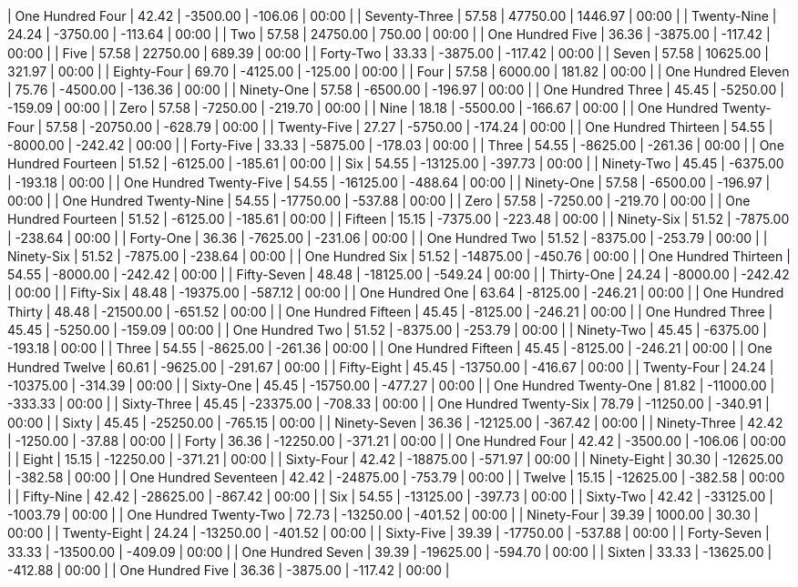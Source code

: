 | One Hundred Four | 42.42 | -3500.00 | -106.06 | 00:00 |     | Seventy-Three | 57.58 | 47750.00 | 1446.97 | 00:00 |
| Twenty-Nine | 24.24 | -3750.00 | -113.64 | 00:00 |     | Two | 57.58 | 24750.00 | 750.00 | 00:00 |
| One Hundred Five | 36.36 | -3875.00 | -117.42 | 00:00 |     | Five | 57.58 | 22750.00 | 689.39 | 00:00 |
| Forty-Two | 33.33 | -3875.00 | -117.42 | 00:00 |     | Seven | 57.58 | 10625.00 | 321.97 | 00:00 |
| Eighty-Four | 69.70 | -4125.00 | -125.00 | 00:00 |     | Four | 57.58 | 6000.00 | 181.82 | 00:00 |
| One Hundred Eleven | 75.76 | -4500.00 | -136.36 | 00:00 |     | Ninety-One | 57.58 | -6500.00 | -196.97 | 00:00 |
| One Hundred Three | 45.45 | -5250.00 | -159.09 | 00:00 |     | Zero | 57.58 | -7250.00 | -219.70 | 00:00 |
| Nine | 18.18 | -5500.00 | -166.67 | 00:00 |     | One Hundred Twenty-Four | 57.58 | -20750.00 | -628.79 | 00:00 |
| Twenty-Five | 27.27 | -5750.00 | -174.24 | 00:00 |     | One Hundred Thirteen | 54.55 | -8000.00 | -242.42 | 00:00 |
| Forty-Five | 33.33 | -5875.00 | -178.03 | 00:00 |     | Three | 54.55 | -8625.00 | -261.36 | 00:00 |
| One Hundred Fourteen | 51.52 | -6125.00 | -185.61 | 00:00 |     | Six | 54.55 | -13125.00 | -397.73 | 00:00 |
| Ninety-Two | 45.45 | -6375.00 | -193.18 | 00:00 |     | One Hundred Twenty-Five | 54.55 | -16125.00 | -488.64 | 00:00 |
| Ninety-One | 57.58 | -6500.00 | -196.97 | 00:00 |     | One Hundred Twenty-Nine | 54.55 | -17750.00 | -537.88 | 00:00 |
| Zero | 57.58 | -7250.00 | -219.70 | 00:00 |     | One Hundred Fourteen | 51.52 | -6125.00 | -185.61 | 00:00 |
| Fifteen | 15.15 | -7375.00 | -223.48 | 00:00 |     | Ninety-Six | 51.52 | -7875.00 | -238.64 | 00:00 |
| Forty-One | 36.36 | -7625.00 | -231.06 | 00:00 |     | One Hundred Two | 51.52 | -8375.00 | -253.79 | 00:00 |
| Ninety-Six | 51.52 | -7875.00 | -238.64 | 00:00 |     | One Hundred Six | 51.52 | -14875.00 | -450.76 | 00:00 |
| One Hundred Thirteen | 54.55 | -8000.00 | -242.42 | 00:00 |     | Fifty-Seven | 48.48 | -18125.00 | -549.24 | 00:00 |
| Thirty-One | 24.24 | -8000.00 | -242.42 | 00:00 |     | Fifty-Six | 48.48 | -19375.00 | -587.12 | 00:00 |
| One Hundred One | 63.64 | -8125.00 | -246.21 | 00:00 |     | One Hundred Thirty | 48.48 | -21500.00 | -651.52 | 00:00 |
| One Hundred Fifteen | 45.45 | -8125.00 | -246.21 | 00:00 |     | One Hundred Three | 45.45 | -5250.00 | -159.09 | 00:00 |
| One Hundred Two | 51.52 | -8375.00 | -253.79 | 00:00 |     | Ninety-Two | 45.45 | -6375.00 | -193.18 | 00:00 |
| Three | 54.55 | -8625.00 | -261.36 | 00:00 |     | One Hundred Fifteen | 45.45 | -8125.00 | -246.21 | 00:00 |
| One Hundred Twelve | 60.61 | -9625.00 | -291.67 | 00:00 |     | Fifty-Eight | 45.45 | -13750.00 | -416.67 | 00:00 |
| Twenty-Four | 24.24 | -10375.00 | -314.39 | 00:00 |     | Sixty-One | 45.45 | -15750.00 | -477.27 | 00:00 |
| One Hundred Twenty-One | 81.82 | -11000.00 | -333.33 | 00:00 |     | Sixty-Three | 45.45 | -23375.00 | -708.33 | 00:00 |
| One Hundred Twenty-Six | 78.79 | -11250.00 | -340.91 | 00:00 |     | Sixty | 45.45 | -25250.00 | -765.15 | 00:00 |
| Ninety-Seven | 36.36 | -12125.00 | -367.42 | 00:00 |     | Ninety-Three | 42.42 | -1250.00 | -37.88 | 00:00 |
| Forty | 36.36 | -12250.00 | -371.21 | 00:00 |     | One Hundred Four | 42.42 | -3500.00 | -106.06 | 00:00 |
| Eight | 15.15 | -12250.00 | -371.21 | 00:00 |     | Sixty-Four | 42.42 | -18875.00 | -571.97 | 00:00 |
| Ninety-Eight | 30.30 | -12625.00 | -382.58 | 00:00 |     | One Hundred Seventeen | 42.42 | -24875.00 | -753.79 | 00:00 |
| Twelve | 15.15 | -12625.00 | -382.58 | 00:00 |     | Fifty-Nine | 42.42 | -28625.00 | -867.42 | 00:00 |
| Six | 54.55 | -13125.00 | -397.73 | 00:00 |     | Sixty-Two | 42.42 | -33125.00 | -1003.79 | 00:00 |
| One Hundred Twenty-Two | 72.73 | -13250.00 | -401.52 | 00:00 |     | Ninety-Four | 39.39 | 1000.00 | 30.30 | 00:00 |
| Twenty-Eight | 24.24 | -13250.00 | -401.52 | 00:00 |     | Sixty-Five | 39.39 | -17750.00 | -537.88 | 00:00 |
| Forty-Seven | 33.33 | -13500.00 | -409.09 | 00:00 |     | One Hundred Seven | 39.39 | -19625.00 | -594.70 | 00:00 |
| Sixten | 33.33 | -13625.00 | -412.88 | 00:00 |     | One Hundred Five | 36.36 | -3875.00 | -117.42 | 00:00 |